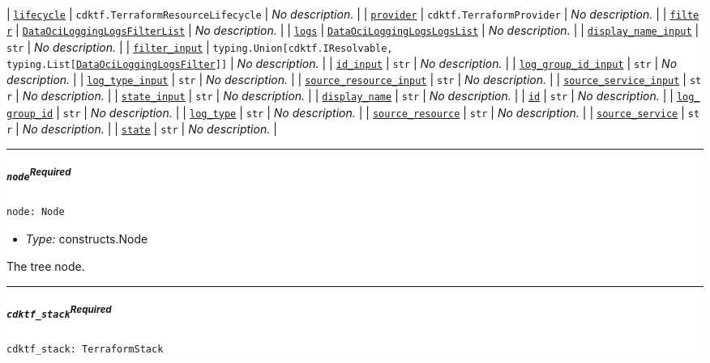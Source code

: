 | <code><a href="#rhizo-co-terraform-provider-oci.dataOciLoggingLogs.DataOciLoggingLogs.property.lifecycle">lifecycle</a></code> | <code>cdktf.TerraformResourceLifecycle</code> | *No description.* |
| <code><a href="#rhizo-co-terraform-provider-oci.dataOciLoggingLogs.DataOciLoggingLogs.property.provider">provider</a></code> | <code>cdktf.TerraformProvider</code> | *No description.* |
| <code><a href="#rhizo-co-terraform-provider-oci.dataOciLoggingLogs.DataOciLoggingLogs.property.filter">filter</a></code> | <code><a href="#rhizo-co-terraform-provider-oci.dataOciLoggingLogs.DataOciLoggingLogsFilterList">DataOciLoggingLogsFilterList</a></code> | *No description.* |
| <code><a href="#rhizo-co-terraform-provider-oci.dataOciLoggingLogs.DataOciLoggingLogs.property.logs">logs</a></code> | <code><a href="#rhizo-co-terraform-provider-oci.dataOciLoggingLogs.DataOciLoggingLogsLogsList">DataOciLoggingLogsLogsList</a></code> | *No description.* |
| <code><a href="#rhizo-co-terraform-provider-oci.dataOciLoggingLogs.DataOciLoggingLogs.property.displayNameInput">display_name_input</a></code> | <code>str</code> | *No description.* |
| <code><a href="#rhizo-co-terraform-provider-oci.dataOciLoggingLogs.DataOciLoggingLogs.property.filterInput">filter_input</a></code> | <code>typing.Union[cdktf.IResolvable, typing.List[<a href="#rhizo-co-terraform-provider-oci.dataOciLoggingLogs.DataOciLoggingLogsFilter">DataOciLoggingLogsFilter</a>]]</code> | *No description.* |
| <code><a href="#rhizo-co-terraform-provider-oci.dataOciLoggingLogs.DataOciLoggingLogs.property.idInput">id_input</a></code> | <code>str</code> | *No description.* |
| <code><a href="#rhizo-co-terraform-provider-oci.dataOciLoggingLogs.DataOciLoggingLogs.property.logGroupIdInput">log_group_id_input</a></code> | <code>str</code> | *No description.* |
| <code><a href="#rhizo-co-terraform-provider-oci.dataOciLoggingLogs.DataOciLoggingLogs.property.logTypeInput">log_type_input</a></code> | <code>str</code> | *No description.* |
| <code><a href="#rhizo-co-terraform-provider-oci.dataOciLoggingLogs.DataOciLoggingLogs.property.sourceResourceInput">source_resource_input</a></code> | <code>str</code> | *No description.* |
| <code><a href="#rhizo-co-terraform-provider-oci.dataOciLoggingLogs.DataOciLoggingLogs.property.sourceServiceInput">source_service_input</a></code> | <code>str</code> | *No description.* |
| <code><a href="#rhizo-co-terraform-provider-oci.dataOciLoggingLogs.DataOciLoggingLogs.property.stateInput">state_input</a></code> | <code>str</code> | *No description.* |
| <code><a href="#rhizo-co-terraform-provider-oci.dataOciLoggingLogs.DataOciLoggingLogs.property.displayName">display_name</a></code> | <code>str</code> | *No description.* |
| <code><a href="#rhizo-co-terraform-provider-oci.dataOciLoggingLogs.DataOciLoggingLogs.property.id">id</a></code> | <code>str</code> | *No description.* |
| <code><a href="#rhizo-co-terraform-provider-oci.dataOciLoggingLogs.DataOciLoggingLogs.property.logGroupId">log_group_id</a></code> | <code>str</code> | *No description.* |
| <code><a href="#rhizo-co-terraform-provider-oci.dataOciLoggingLogs.DataOciLoggingLogs.property.logType">log_type</a></code> | <code>str</code> | *No description.* |
| <code><a href="#rhizo-co-terraform-provider-oci.dataOciLoggingLogs.DataOciLoggingLogs.property.sourceResource">source_resource</a></code> | <code>str</code> | *No description.* |
| <code><a href="#rhizo-co-terraform-provider-oci.dataOciLoggingLogs.DataOciLoggingLogs.property.sourceService">source_service</a></code> | <code>str</code> | *No description.* |
| <code><a href="#rhizo-co-terraform-provider-oci.dataOciLoggingLogs.DataOciLoggingLogs.property.state">state</a></code> | <code>str</code> | *No description.* |

---

##### `node`<sup>Required</sup> <a name="node" id="rhizo-co-terraform-provider-oci.dataOciLoggingLogs.DataOciLoggingLogs.property.node"></a>

```python
node: Node
```

- *Type:* constructs.Node

The tree node.

---

##### `cdktf_stack`<sup>Required</sup> <a name="cdktf_stack" id="rhizo-co-terraform-provider-oci.dataOciLoggingLogs.DataOciLoggingLogs.property.cdktfStack"></a>

```python
cdktf_stack: TerraformStack
```
